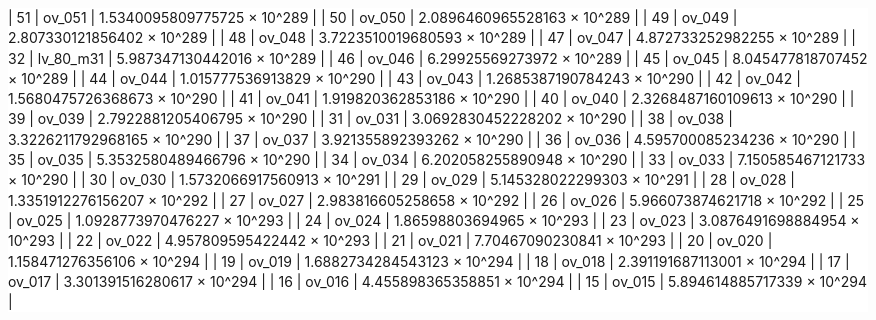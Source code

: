 | 51 | ov_051 | 1.5340095809775725 × 10^289 |
| 50 | ov_050 | 2.0896460965528163 × 10^289 |
| 49 | ov_049 | 2.807330121856402 × 10^289 |
| 48 | ov_048 | 3.7223510019680593 × 10^289 |
| 47 | ov_047 | 4.872733252982255 × 10^289 |
| 32 | lv_80_m31 | 5.987347130442016 × 10^289 |
| 46 | ov_046 | 6.29925569273972 × 10^289 |
| 45 | ov_045 | 8.045477818707452 × 10^289 |
| 44 | ov_044 | 1.015777536913829 × 10^290 |
| 43 | ov_043 | 1.2685387190784243 × 10^290 |
| 42 | ov_042 | 1.5680475726368673 × 10^290 |
| 41 | ov_041 | 1.919820362853186 × 10^290 |
| 40 | ov_040 | 2.3268487160109613 × 10^290 |
| 39 | ov_039 | 2.7922881205406795 × 10^290 |
| 31 | ov_031 | 3.0692830452228202 × 10^290 |
| 38 | ov_038 | 3.3226211792968165 × 10^290 |
| 37 | ov_037 | 3.921355892393262 × 10^290 |
| 36 | ov_036 | 4.595700085234236 × 10^290 |
| 35 | ov_035 | 5.3532580489466796 × 10^290 |
| 34 | ov_034 | 6.202058255890948 × 10^290 |
| 33 | ov_033 | 7.150585467121733 × 10^290 |
| 30 | ov_030 | 1.5732066917560913 × 10^291 |
| 29 | ov_029 | 5.145328022299303 × 10^291 |
| 28 | ov_028 | 1.3351912276156207 × 10^292 |
| 27 | ov_027 | 2.983816605258658 × 10^292 |
| 26 | ov_026 | 5.966073874621718 × 10^292 |
| 25 | ov_025 | 1.0928773970476227 × 10^293 |
| 24 | ov_024 | 1.86598803694965 × 10^293 |
| 23 | ov_023 | 3.0876491698884954 × 10^293 |
| 22 | ov_022 | 4.957809595422442 × 10^293 |
| 21 | ov_021 | 7.70467090230841 × 10^293 |
| 20 | ov_020 | 1.158471276356106 × 10^294 |
| 19 | ov_019 | 1.6882734284543123 × 10^294 |
| 18 | ov_018 | 2.391191687113001 × 10^294 |
| 17 | ov_017 | 3.301391516280617 × 10^294 |
| 16 | ov_016 | 4.455898365358851 × 10^294 |
| 15 | ov_015 | 5.894614885717339 × 10^294 |